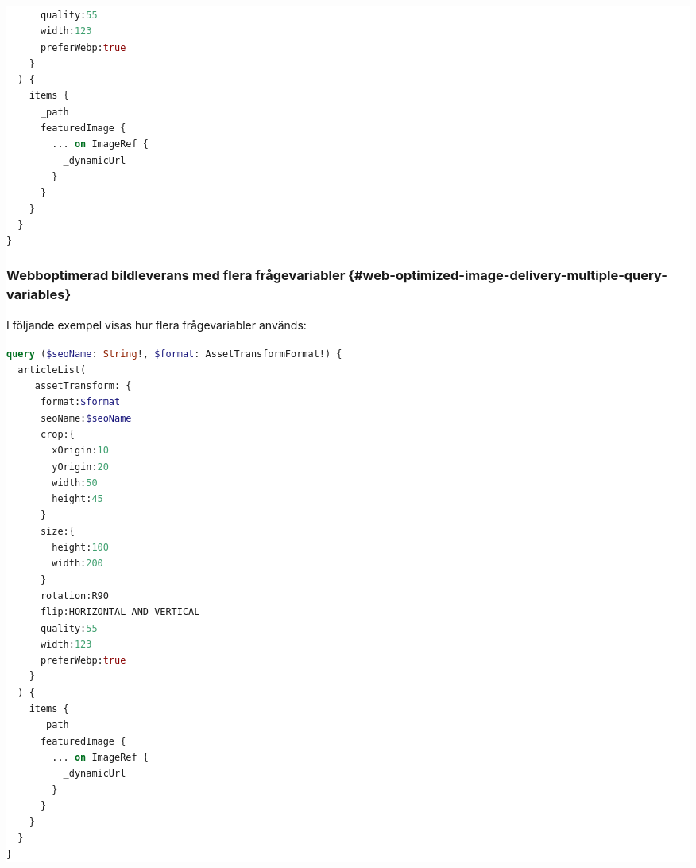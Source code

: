```graphql
      quality:55
      width:123
      preferWebp:true
    }
  ) {
    items {
      _path
      featuredImage {
        ... on ImageRef {
          _dynamicUrl
        }
      }
    }
  }
}
```

### Webboptimerad bildleverans med flera frågevariabler {#web-optimized-image-delivery-multiple-query-variables}

I följande exempel visas hur flera frågevariabler används:

```graphql
query ($seoName: String!, $format: AssetTransformFormat!) {
  articleList(
    _assetTransform: {
      format:$format
      seoName:$seoName
      crop:{
        xOrigin:10
        yOrigin:20
        width:50
        height:45
      }
      size:{
        height:100
        width:200
      }
      rotation:R90
      flip:HORIZONTAL_AND_VERTICAL
      quality:55
      width:123
      preferWebp:true
    }
  ) {
    items {
      _path
      featuredImage {
        ... on ImageRef {
          _dynamicUrl
        }
      }
    }
  }
}
```
